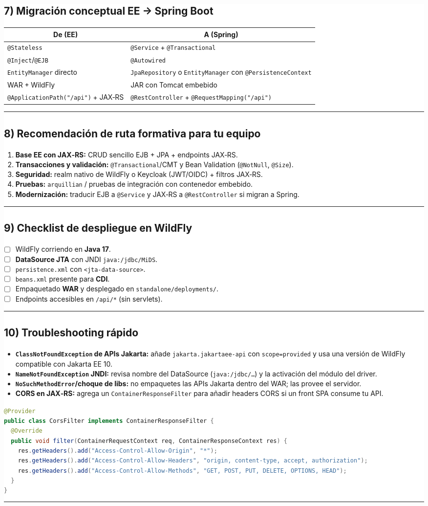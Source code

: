 
## 7) Migración conceptual **EE → Spring Boot**

| De (EE) | A (Spring) |
|---|---|
| `@Stateless` | `@Service` + `@Transactional` |
| `@Inject`/`@EJB` | `@Autowired` |
| `EntityManager` directo | `JpaRepository` o `EntityManager` con `@PersistenceContext` |
| WAR + WildFly | JAR con Tomcat embebido |
| `@ApplicationPath("/api")` + JAX‑RS | `@RestController` + `@RequestMapping("/api")` |

---

## 8) Recomendación de ruta formativa para tu equipo

1. **Base EE con JAX‑RS:** CRUD sencillo EJB + JPA + endpoints JAX‑RS.
2. **Transacciones y validación:** `@Transactional`/CMT y Bean Validation (`@NotNull`, `@Size`).  
3. **Seguridad:** realm nativo de WildFly o Keycloak (JWT/OIDC) + filtros JAX‑RS.  
4. **Pruebas:** `arquillian` / pruebas de integración con contenedor embebido.  
5. **Modernización:** traducir EJB a `@Service` y JAX‑RS a `@RestController` si migran a Spring.

---

## 9) Checklist de despliegue en **WildFly**

- [ ] WildFly corriendo en **Java 17**.  
- [ ] **DataSource JTA** con JNDI `java:/jdbc/MiDS`.  
- [ ] `persistence.xml` con `<jta-data-source>`.  
- [ ] `beans.xml` presente para **CDI**.  
- [ ] Empaquetado **WAR** y desplegado en `standalone/deployments/`.  
- [ ] Endpoints accesibles en `/api/*` (sin servlets).

---

## 10) Troubleshooting rápido

- **`ClassNotFoundException` de APIs Jakarta:** añade `jakarta.jakartaee-api` con `scope=provided` y usa una versión de WildFly compatible con Jakarta EE 10.
- **`NameNotFoundException` JNDI:** revisa nombre del DataSource (`java:/jdbc/…`) y la activación del módulo del driver.
- **`NoSuchMethodError`/choque de libs:** no empaquetes las APIs Jakarta dentro del WAR; las provee el servidor.
- **CORS en JAX‑RS:** agrega un `ContainerResponseFilter` para añadir headers CORS si un front SPA consume tu API.

```java
@Provider
public class CorsFilter implements ContainerResponseFilter {
  @Override
  public void filter(ContainerRequestContext req, ContainerResponseContext res) {
    res.getHeaders().add("Access-Control-Allow-Origin", "*");
    res.getHeaders().add("Access-Control-Allow-Headers", "origin, content-type, accept, authorization");
    res.getHeaders().add("Access-Control-Allow-Methods", "GET, POST, PUT, DELETE, OPTIONS, HEAD");
  }
}
```

---